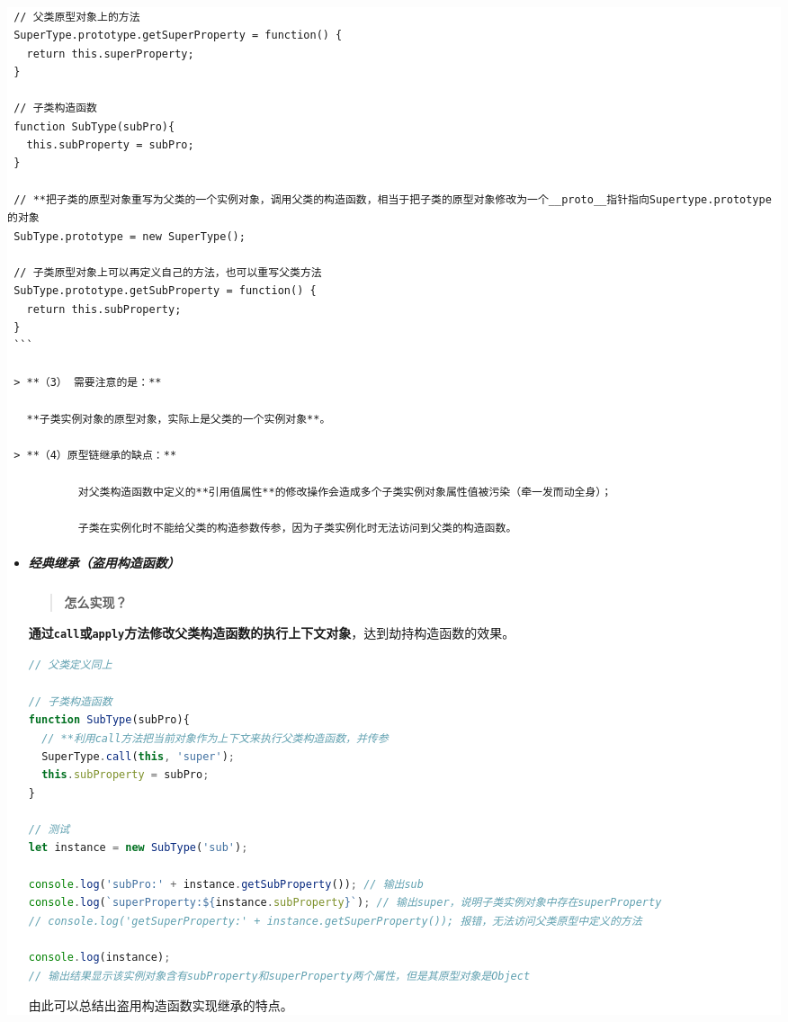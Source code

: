      // 父类原型对象上的方法
     SuperType.prototype.getSuperProperty = function() {
       return this.superProperty;
     }
     
     // 子类构造函数
     function SubType(subPro){
       this.subProperty = subPro;
     }
     
     // **把子类的原型对象重写为父类的一个实例对象，调用父类的构造函数，相当于把子类的原型对象修改为一个__proto__指针指向Supertype.prototype的对象
     SubType.prototype = new SuperType();
     
     // 子类原型对象上可以再定义自己的方法，也可以重写父类方法
     SubType.prototype.getSubProperty = function() {
       return this.subProperty;
     }
     ```

     > **（3） 需要注意的是：**

     ​	**子类实例对象的原型对象，实际上是父类的一个实例对象**。

     > **（4）原型链继承的缺点：**

     ​			对父类构造函数中定义的**引用值属性**的修改操作会造成多个子类实例对象属性值被污染（牵一发而动全身）；

     ​			子类在实例化时不能给父类的构造参数传参，因为子类实例化时无法访问到父类的构造函数。

     

   - ##### 经典继承（盗用构造函数）

     > **怎么实现？**

     **通过`call`或`apply`方法修改父类构造函数的执行上下文对象**，达到劫持构造函数的效果。

     ```javascript
     // 父类定义同上
     
     // 子类构造函数
     function SubType(subPro){
       // **利用call方法把当前对象作为上下文来执行父类构造函数，并传参
       SuperType.call(this, 'super');
       this.subProperty = subPro;
     }
     
     // 测试
     let instance = new SubType('sub');
     
     console.log('subPro:' + instance.getSubProperty()); // 输出sub
     console.log(`superProperty:${instance.subProperty}`); // 输出super，说明子类实例对象中存在superProperty
     // console.log('getSuperProperty:' + instance.getSuperProperty()); 报错，无法访问父类原型中定义的方法
     
     console.log(instance);
     // 输出结果显示该实例对象含有subProperty和superProperty两个属性，但是其原型对象是Object
     ```

     由此可以总结出盗用构造函数实现继承的特点。
